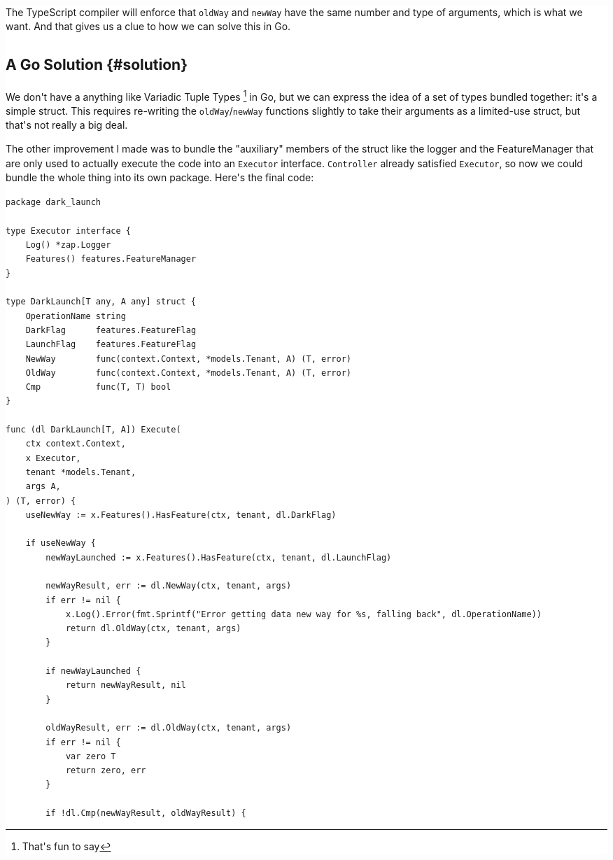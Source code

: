 The TypeScript compiler will enforce that `oldWay` and `newWay` have the same number and type of arguments, which is
what we want.  And that gives us a clue to how we can solve this in Go.

## A Go Solution {#solution}

We don't have a anything like Variadic Tuple Types [^2] in Go, but we can express the idea of a set of types
bundled together: it's a simple struct. This requires re-writing the `oldWay`/`newWay` functions slightly to take their
arguments as a limited-use struct, but that's not really a big deal.

[^2]: That's fun to say

The other improvement I made was to bundle the "auxiliary" members of the struct like the logger and the FeatureManager
that are only used to actually execute the code into an `Executor` interface.  `Controller` already satisfied
`Executor`, so now we could bundle the whole thing into its own package.  Here's the final code:

```golang
package dark_launch

type Executor interface {
	Log() *zap.Logger
	Features() features.FeatureManager
}

type DarkLaunch[T any, A any] struct {
	OperationName string
	DarkFlag      features.FeatureFlag
	LaunchFlag    features.FeatureFlag
	NewWay        func(context.Context, *models.Tenant, A) (T, error)
	OldWay        func(context.Context, *models.Tenant, A) (T, error)
	Cmp           func(T, T) bool
}

func (dl DarkLaunch[T, A]) Execute(
    ctx context.Context,
    x Executor,
    tenant *models.Tenant,
    args A,
) (T, error) {
    useNewWay := x.Features().HasFeature(ctx, tenant, dl.DarkFlag)

    if useNewWay {
        newWayLaunched := x.Features().HasFeature(ctx, tenant, dl.LaunchFlag)

        newWayResult, err := dl.NewWay(ctx, tenant, args)
        if err != nil {
            x.Log().Error(fmt.Sprintf("Error getting data new way for %s, falling back", dl.OperationName))
            return dl.OldWay(ctx, tenant, args)
        }

        if newWayLaunched {
            return newWayResult, nil
        }

        oldWayResult, err := dl.OldWay(ctx, tenant, args)
        if err != nil {
            var zero T
            return zero, err
        }

        if !dl.Cmp(newWayResult, oldWayResult) {
```

[^1]: I'm not a Haskeller, suggestions welcome.  Contact info in sidebar.
[^3]: My category theory knowledge comes almost exclusively from reading intro-to-Haskell blog posts linked from the